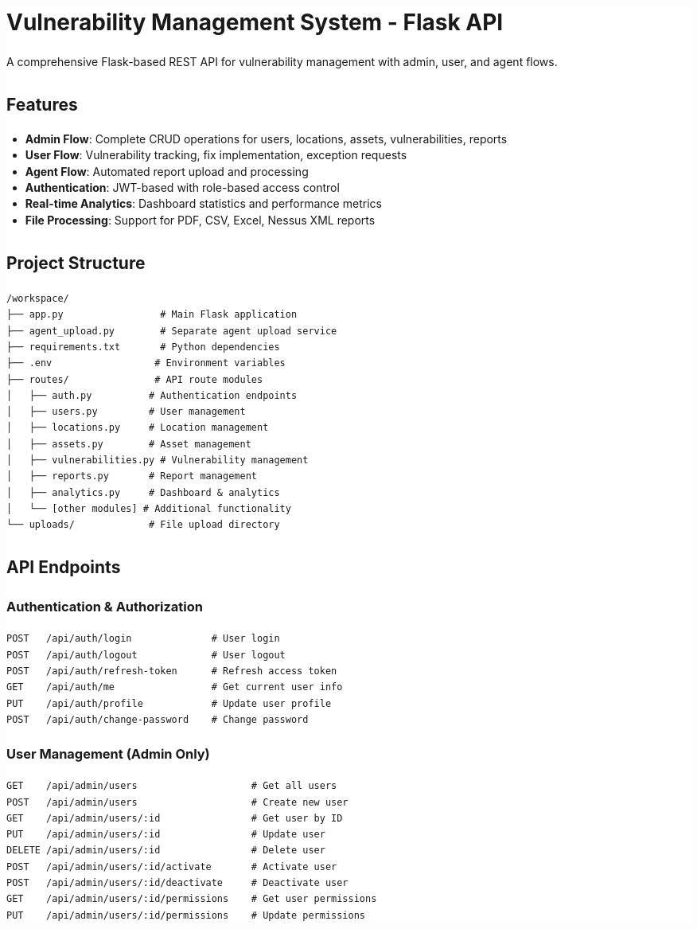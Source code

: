 # Vulnerability Management System - Flask API

A comprehensive Flask-based REST API for vulnerability management with admin, user, and agent flows.

## Features

- **Admin Flow**: Complete CRUD operations for users, locations, assets, vulnerabilities, reports
- **User Flow**: Vulnerability tracking, fix implementation, exception requests
- **Agent Flow**: Automated report upload and processing
- **Authentication**: JWT-based with role-based access control
- **Real-time Analytics**: Dashboard statistics and performance metrics
- **File Processing**: Support for PDF, CSV, Excel, Nessus XML reports

## Project Structure

```
/workspace/
├── app.py                 # Main Flask application
├── agent_upload.py        # Separate agent upload service
├── requirements.txt       # Python dependencies
├── .env                  # Environment variables
├── routes/               # API route modules
│   ├── auth.py          # Authentication endpoints
│   ├── users.py         # User management
│   ├── locations.py     # Location management
│   ├── assets.py        # Asset management
│   ├── vulnerabilities.py # Vulnerability management
│   ├── reports.py       # Report management
│   ├── analytics.py     # Dashboard & analytics
│   └── [other modules] # Additional functionality
└── uploads/             # File upload directory
```

## API Endpoints

### Authentication & Authorization
```
POST   /api/auth/login              # User login
POST   /api/auth/logout             # User logout  
POST   /api/auth/refresh-token      # Refresh access token
GET    /api/auth/me                 # Get current user info
PUT    /api/auth/profile            # Update user profile
POST   /api/auth/change-password    # Change password
```

### User Management (Admin Only)
```
GET    /api/admin/users                    # Get all users
POST   /api/admin/users                    # Create new user
GET    /api/admin/users/:id                # Get user by ID
PUT    /api/admin/users/:id                # Update user
DELETE /api/admin/users/:id                # Delete user
POST   /api/admin/users/:id/activate       # Activate user
POST   /api/admin/users/:id/deactivate     # Deactivate user
GET    /api/admin/users/:id/permissions    # Get user permissions
PUT    /api/admin/users/:id/permissions    # Update permissions
```

